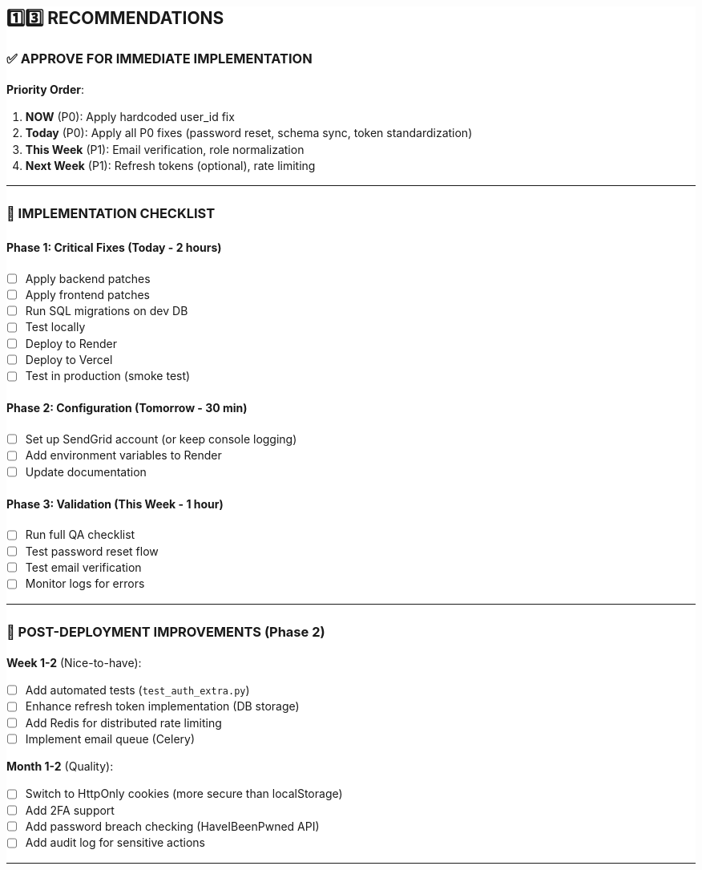 ## 1️⃣3️⃣ **RECOMMENDATIONS**

### **✅ APPROVE FOR IMMEDIATE IMPLEMENTATION**

**Priority Order**:
1. **NOW** (P0): Apply hardcoded user_id fix
2. **Today** (P0): Apply all P0 fixes (password reset, schema sync, token standardization)
3. **This Week** (P1): Email verification, role normalization
4. **Next Week** (P1): Refresh tokens (optional), rate limiting

---

### **🎯 IMPLEMENTATION CHECKLIST**

#### **Phase 1: Critical Fixes** (Today - 2 hours)
- [ ] Apply backend patches
- [ ] Apply frontend patches
- [ ] Run SQL migrations on dev DB
- [ ] Test locally
- [ ] Deploy to Render
- [ ] Deploy to Vercel
- [ ] Test in production (smoke test)

#### **Phase 2: Configuration** (Tomorrow - 30 min)
- [ ] Set up SendGrid account (or keep console logging)
- [ ] Add environment variables to Render
- [ ] Update documentation

#### **Phase 3: Validation** (This Week - 1 hour)
- [ ] Run full QA checklist
- [ ] Test password reset flow
- [ ] Test email verification
- [ ] Monitor logs for errors

---

### **🔧 POST-DEPLOYMENT IMPROVEMENTS** (Phase 2)

**Week 1-2** (Nice-to-have):
- [ ] Add automated tests (`test_auth_extra.py`)
- [ ] Enhance refresh token implementation (DB storage)
- [ ] Add Redis for distributed rate limiting
- [ ] Implement email queue (Celery)

**Month 1-2** (Quality):
- [ ] Switch to HttpOnly cookies (more secure than localStorage)
- [ ] Add 2FA support
- [ ] Add password breach checking (HaveIBeenPwned API)
- [ ] Add audit log for sensitive actions

---
